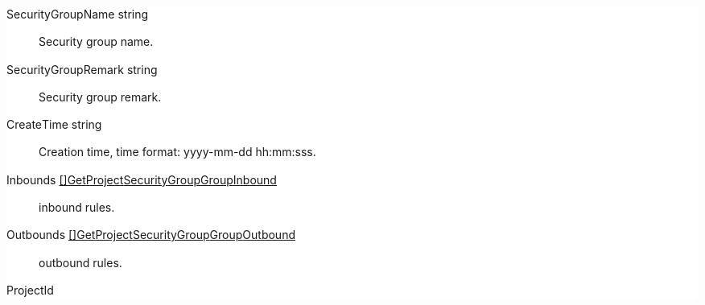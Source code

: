 </dd><dt class="property-required"
            title="Required">
        <span id="securitygroupname_csharp">
<a data-swiftype-name="resource-property" data-swiftype-type="text" href="#securitygroupname_csharp" style="color: inherit; text-decoration: inherit;">Security<wbr>Group<wbr>Name</a>
</span>
        <span class="property-indicator"></span>
        <span class="property-type">string</span>
    </dt>
    <dd><p>Security group name.</p>
</dd><dt class="property-required"
            title="Required">
        <span id="securitygroupremark_csharp">
<a data-swiftype-name="resource-property" data-swiftype-type="text" href="#securitygroupremark_csharp" style="color: inherit; text-decoration: inherit;">Security<wbr>Group<wbr>Remark</a>
</span>
        <span class="property-indicator"></span>
        <span class="property-type">string</span>
    </dt>
    <dd><p>Security group remark.</p>
</dd></dl>
</pulumi-choosable>
</div>

<div>
<pulumi-choosable type="language" values="go">
<dl class="resources-properties"><dt class="property-required"
            title="Required">
        <span id="createtime_go">
<a data-swiftype-name="resource-property" data-swiftype-type="text" href="#createtime_go" style="color: inherit; text-decoration: inherit;">Create<wbr>Time</a>
</span>
        <span class="property-indicator"></span>
        <span class="property-type">string</span>
    </dt>
    <dd><p>Creation time, time format: yyyy-mm-dd hh:mm:sss.</p>
</dd><dt class="property-required"
            title="Required">
        <span id="inbounds_go">
<a data-swiftype-name="resource-property" data-swiftype-type="text" href="#inbounds_go" style="color: inherit; text-decoration: inherit;">Inbounds</a>
</span>
        <span class="property-indicator"></span>
        <span class="property-type"><a href="#getprojectsecuritygroupgroupinbound">[]Get<wbr>Project<wbr>Security<wbr>Group<wbr>Group<wbr>Inbound</a></span>
    </dt>
    <dd><p>inbound rules.</p>
</dd><dt class="property-required"
            title="Required">
        <span id="outbounds_go">
<a data-swiftype-name="resource-property" data-swiftype-type="text" href="#outbounds_go" style="color: inherit; text-decoration: inherit;">Outbounds</a>
</span>
        <span class="property-indicator"></span>
        <span class="property-type"><a href="#getprojectsecuritygroupgroupoutbound">[]Get<wbr>Project<wbr>Security<wbr>Group<wbr>Group<wbr>Outbound</a></span>
    </dt>
    <dd><p>outbound rules.</p>
</dd><dt class="property-required"
            title="Required">
        <span id="projectid_go">
<a data-swiftype-name="resource-property" data-swiftype-type="text" href="#projectid_go" style="color: inherit; text-decoration: inherit;">Project<wbr>Id</a>
</span>